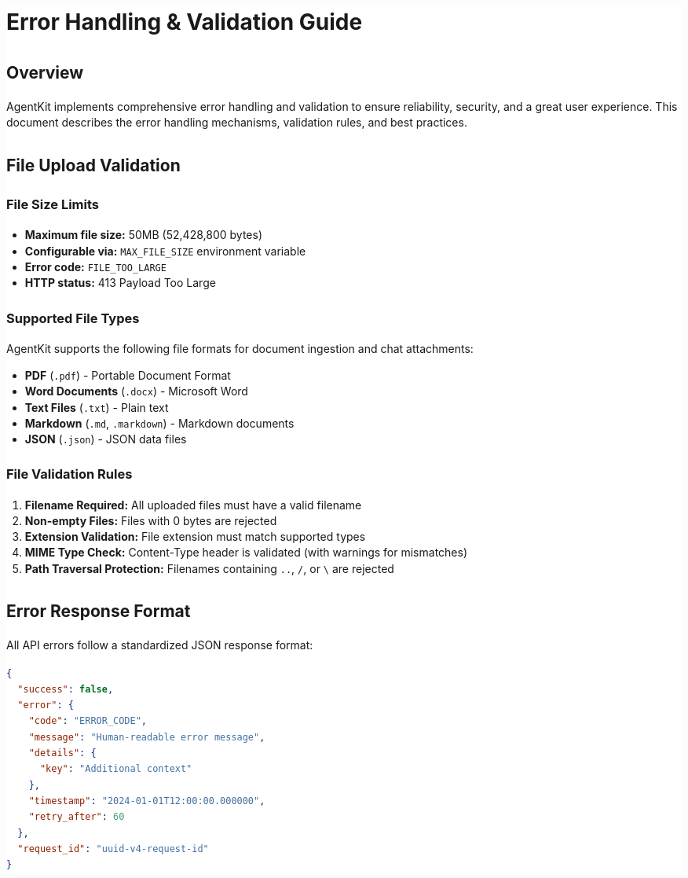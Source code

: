 # Error Handling & Validation Guide

## Overview

AgentKit implements comprehensive error handling and validation to ensure reliability, security, and a great user experience. This document describes the error handling mechanisms, validation rules, and best practices.

## File Upload Validation

### File Size Limits

- **Maximum file size:** 50MB (52,428,800 bytes)
- **Configurable via:** `MAX_FILE_SIZE` environment variable
- **Error code:** `FILE_TOO_LARGE`
- **HTTP status:** 413 Payload Too Large

### Supported File Types

AgentKit supports the following file formats for document ingestion and chat attachments:

- **PDF** (`.pdf`) - Portable Document Format
- **Word Documents** (`.docx`) - Microsoft Word
- **Text Files** (`.txt`) - Plain text
- **Markdown** (`.md`, `.markdown`) - Markdown documents
- **JSON** (`.json`) - JSON data files

### File Validation Rules

1. **Filename Required:** All uploaded files must have a valid filename
2. **Non-empty Files:** Files with 0 bytes are rejected
3. **Extension Validation:** File extension must match supported types
4. **MIME Type Check:** Content-Type header is validated (with warnings for mismatches)
5. **Path Traversal Protection:** Filenames containing `..`, `/`, or `\` are rejected

## Error Response Format

All API errors follow a standardized JSON response format:

```json
{
  "success": false,
  "error": {
    "code": "ERROR_CODE",
    "message": "Human-readable error message",
    "details": {
      "key": "Additional context"
    },
    "timestamp": "2024-01-01T12:00:00.000000",
    "retry_after": 60
  },
  "request_id": "uuid-v4-request-id"
}
```
